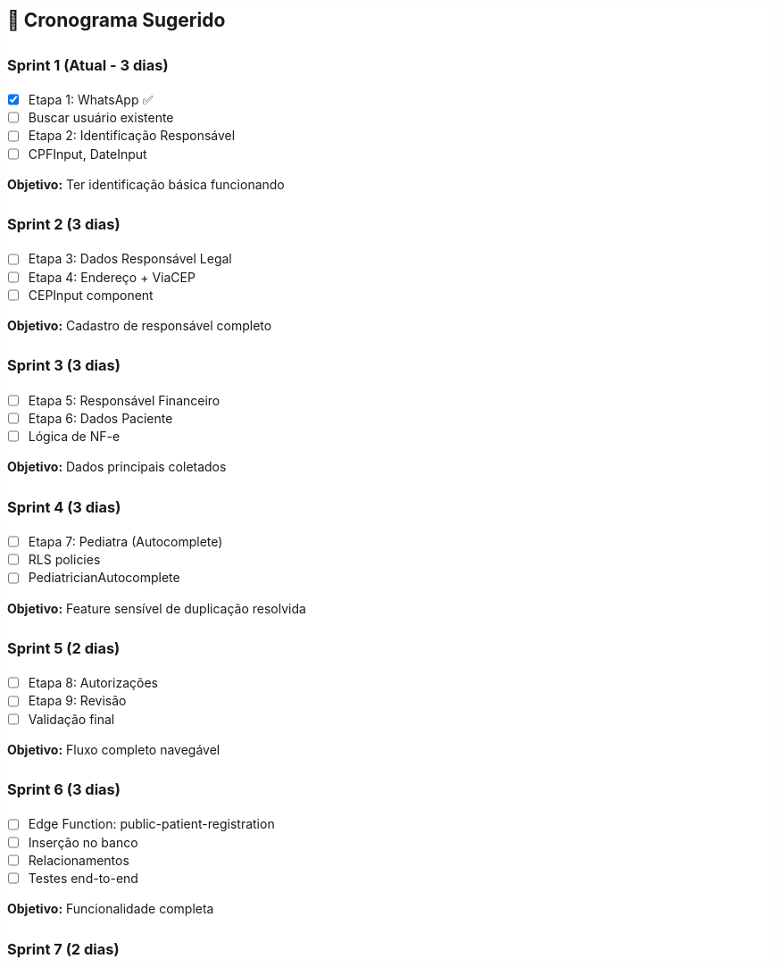 
## 📅 Cronograma Sugerido

### **Sprint 1 (Atual - 3 dias)**

- [x] Etapa 1: WhatsApp ✅
- [ ] Buscar usuário existente
- [ ] Etapa 2: Identificação Responsável
- [ ] CPFInput, DateInput

**Objetivo:** Ter identificação básica funcionando

### **Sprint 2 (3 dias)**

- [ ] Etapa 3: Dados Responsável Legal
- [ ] Etapa 4: Endereço + ViaCEP
- [ ] CEPInput component

**Objetivo:** Cadastro de responsável completo

### **Sprint 3 (3 dias)**

- [ ] Etapa 5: Responsável Financeiro
- [ ] Etapa 6: Dados Paciente
- [ ] Lógica de NF-e

**Objetivo:** Dados principais coletados

### **Sprint 4 (3 dias)**

- [ ] Etapa 7: Pediatra (Autocomplete)
- [ ] RLS policies
- [ ] PediatricianAutocomplete

**Objetivo:** Feature sensível de duplicação resolvida

### **Sprint 5 (2 dias)**

- [ ] Etapa 8: Autorizações
- [ ] Etapa 9: Revisão
- [ ] Validação final

**Objetivo:** Fluxo completo navegável

### **Sprint 6 (3 dias)**

- [ ] Edge Function: public-patient-registration
- [ ] Inserção no banco
- [ ] Relacionamentos
- [ ] Testes end-to-end

**Objetivo:** Funcionalidade completa

### **Sprint 7 (2 dias)**
